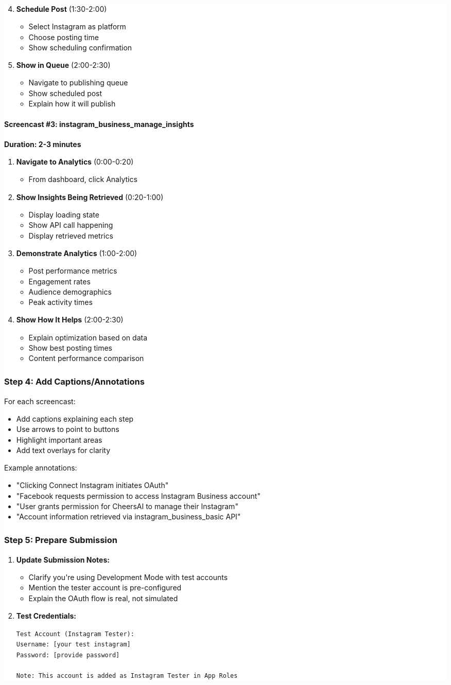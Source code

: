 4. **Schedule Post** (1:30-2:00)
   - Select Instagram as platform
   - Choose posting time
   - Show scheduling confirmation

5. **Show in Queue** (2:00-2:30)
   - Navigate to publishing queue
   - Show scheduled post
   - Explain how it will publish

#### Screencast #3: instagram_business_manage_insights
**Duration: 2-3 minutes**

1. **Navigate to Analytics** (0:00-0:20)
   - From dashboard, click Analytics

2. **Show Insights Being Retrieved** (0:20-1:00)
   - Display loading state
   - Show API call happening
   - Display retrieved metrics

3. **Demonstrate Analytics** (1:00-2:00)
   - Post performance metrics
   - Engagement rates
   - Audience demographics
   - Peak activity times

4. **Show How It Helps** (2:00-2:30)
   - Explain optimization based on data
   - Show best posting times
   - Content performance comparison

### Step 4: Add Captions/Annotations

For each screencast:
- Add captions explaining each step
- Use arrows to point to buttons
- Highlight important areas
- Add text overlays for clarity

Example annotations:
- "Clicking Connect Instagram initiates OAuth"
- "Facebook requests permission to access Instagram Business account"
- "User grants permission for CheersAI to manage their Instagram"
- "Account information retrieved via instagram_business_basic API"

### Step 5: Prepare Submission

1. **Update Submission Notes:**
   - Clarify you're using Development Mode with test accounts
   - Mention the tester account is pre-configured
   - Explain the OAuth flow is real, not simulated

2. **Test Credentials:**
   ```
   Test Account (Instagram Tester):
   Username: [your test instagram]
   Password: [provide password]
   
   Note: This account is added as Instagram Tester in App Roles
   ```
